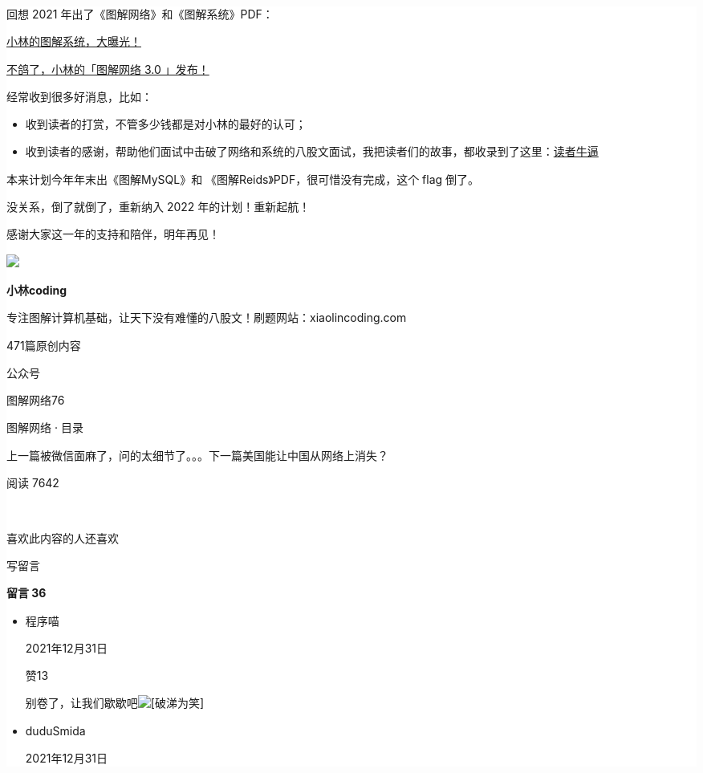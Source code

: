 回想 2021 年出了《图解网络》和《图解系统》PDF：

[小林的图解系统，大曝光！](http://mp.weixin.qq.com/s?__biz=MzUxODAzNDg4NQ==&mid=2247492900&idx=1&sn=2c1d06a667b1e17e6d8caabff2bbb85b&chksm=f98da18ecefa28986109f13d28c1a06f304cb4d897eb2e931e79dc82d0b054ef6a9f7e1e4e91&scene=21#wechat_redirect)  

[不鸽了，小林的「图解网络 3.0 」发布！](http://mp.weixin.qq.com/s?__biz=MzUxODAzNDg4NQ==&mid=2247491944&idx=1&sn=b90deba780ae3840668e21127e467b83&chksm=f98da5c2cefa2cd456045e9b2ed92837ed10e4a2c650f463b29ef5d7f8f4d01014d92225acad&scene=21#wechat_redirect)

经常收到很多好消息，比如：

- 收到读者的打赏，不管多少钱都是对小林的最好的认可；
    
- 收到读者的感谢，帮助他们面试中击破了网络和系统的八股文面试，我把读者们的故事，都收录到了这里：[读者牛逼](https://mp.weixin.qq.com/mp/appmsgalbum?__biz=MzUxODAzNDg4NQ==&action=getalbum&album_id=1869214323529613315&scene=173&from_msgid=2247493672&from_itemidx=1&count=3&nolastread=1#wechat_redirect)
    

本来计划今年年末出《图解MySQL》和 《图解Reids》PDF，很可惜没有完成，这个 flag 倒了。

没关系，倒了就倒了，重新纳入 2022 年的计划！重新起航！

感谢大家这一年的支持和陪伴，明年再见！

![](http://mmbiz.qpic.cn/mmbiz_png/J0g14CUwaZfTwwjfpJhXgIrYMgtVcLhQQBVb02clZfKicbxaibSTNJqXe9Zu8ydiavZKJWJAIhKcnD9hBuKU92JZQ/300?wx_fmt=png&wxfrom=19)

**小林coding**

专注图解计算机基础，让天下没有难懂的八股文！刷题网站：xiaolincoding.com

471篇原创内容

公众号

图解网络76

图解网络 · 目录

上一篇被微信面麻了，问的太细节了。。。下一篇美国能让中国从网络上消失？

阅读 7642

​

喜欢此内容的人还喜欢

写留言

**留言 36**

- 程序喵
    
    2021年12月31日
    
    赞13
    
    别卷了，让我们歇歇吧![[破涕为笑]](https://res.wx.qq.com/mpres/zh_CN/htmledition/comm_htmledition/images/pic/common/pic_blank.gif)
    
- duduSmida
    
    2021年12月31日
    